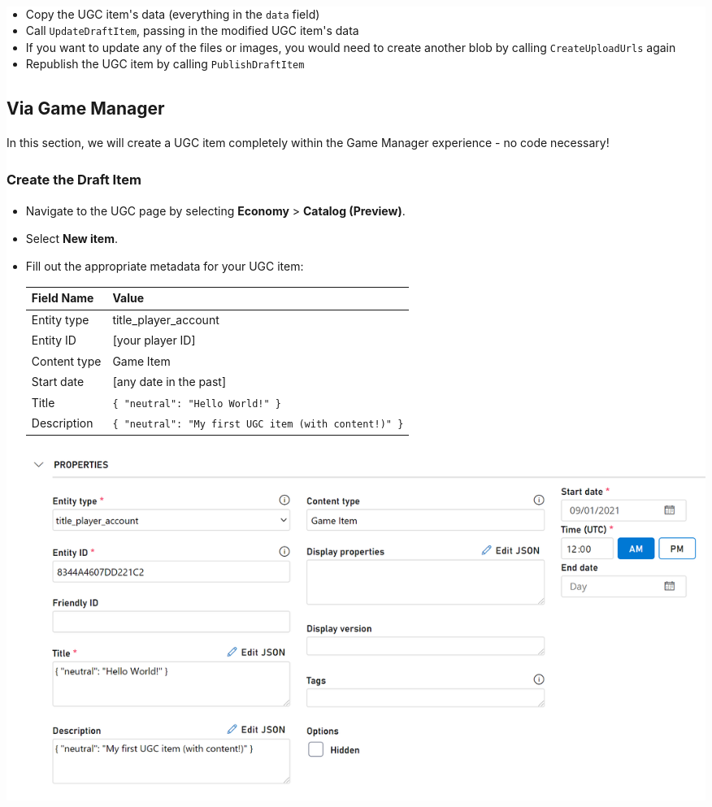   * Copy the UGC item's data (everything in the `data` field)
  * Call `UpdateDraftItem`, passing in the modified UGC item's data
  * If you want to update any of the files or images, you would need to create another blob by calling `CreateUploadUrls` again
  * Republish the UGC item by calling `PublishDraftItem`


## Via Game Manager
In this section, we will create a UGC item completely within the Game Manager experience - no code necessary!

### Create the Draft Item
* Navigate to the UGC page by selecting **Economy** > **Catalog (Preview)**.
* Select **New item**.
* Fill out the appropriate metadata for your UGC item:

    | Field Name    | Value                                                 |
    | ------------- | ----------------------------------------------------- |
    | Entity type   | title_player_account                                  |
    | Entity ID     | [your player ID]                                      |
    | Content type  | Game Item                                             |
    | Start date    | [any date in the past]                                |
    | Title         | `{ "neutral": "Hello World!" }`                       |
    | Description   | `{ "neutral": "My first UGC item (with content!)" }`  |

    ![New UGC Item](media/new-ugc-item.png)
